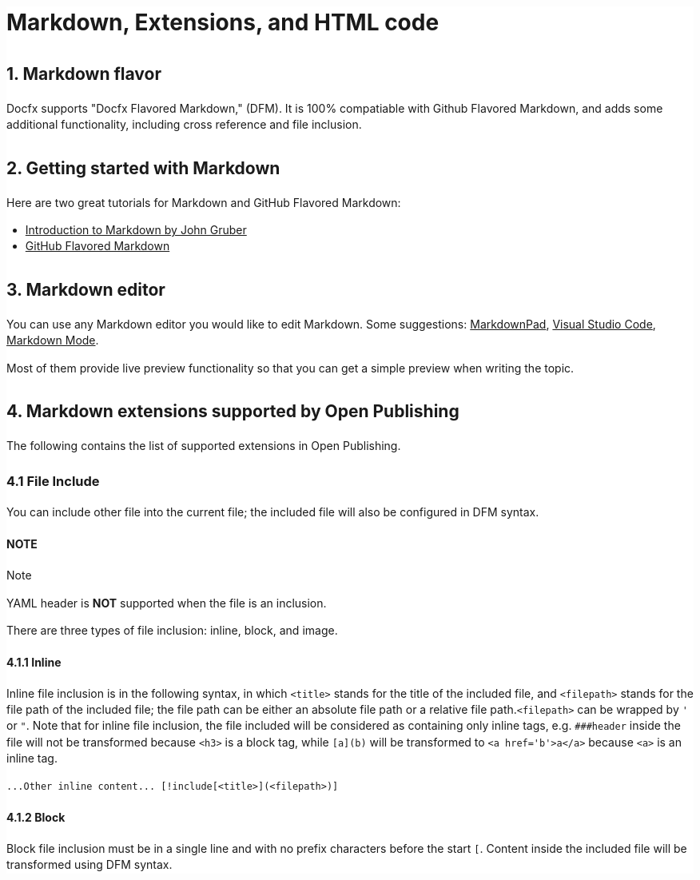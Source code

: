 # Markdown, Extensions, and HTML code

## <a id="Top"> </a>1. Markdown flavor
Docfx supports "Docfx Flavored Markdown," (DFM). It is 100% compatiable with Github Flavored Markdown, and adds some additional functionality, including cross reference and file inclusion.

## 2. Getting started with Markdown

Here are two great tutorials for Markdown and GitHub Flavored Markdown:

- [Introduction to Markdown by John Gruber](http://daringfireball.net/projects/markdown/syntax)
- [GitHub Flavored Markdown](https://help.github.com/articles/github-flavored-markdown/)

## 3. Markdown editor
You can use any Markdown editor you would like to edit Markdown. Some suggestions: [MarkdownPad](http://markdownpad.com/), [Visual Studio Code](https://www.visualstudio.com/en-us/products/code-vs.aspx), [Markdown Mode](https://visualstudiogallery.msdn.microsoft.com/0855e23e-4c4c-4c82-8b39-24ab5c5a7f79). 

Most of them provide live preview functionality so that you can get a simple preview when writing the topic.

## 4. Markdown extensions supported by Open Publishing
The following contains the list of supported extensions in Open Publishing. 

### 4.1 File Include
You can include other file into the current file; the included file will also be configured in DFM syntax. 

#### NOTE
> [!NOTE]
> YAML header is **NOT** supported when the file is an inclusion.

There are three types of file inclusion: inline, block, and image.

#### 4.1.1 Inline
Inline file inclusion is in the following syntax, in which `<title>` stands for the title of the included file, and `<filepath>` stands for the file path of the included file; the file path can be either an absolute file path or a relative file path.`<filepath>` can be wrapped by `'` or `"`. Note that for inline file inclusion, the file included will be considered as containing only inline tags, e.g. `###header` inside the file will not be transformed because `<h3>` is a block tag, while `[a](b)` will be transformed to `<a href='b'>a</a>` because `<a>` is an inline tag.
```
...Other inline content... [!include[<title>](<filepath>)]
```

#### 4.1.2 Block
Block file inclusion must be in a single line and with no prefix characters before the start `[`. Content inside the included file will be transformed using DFM syntax.
